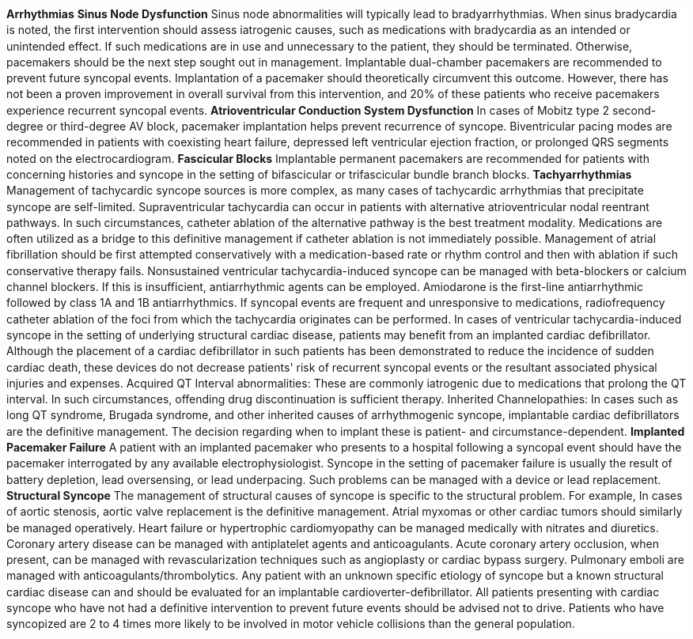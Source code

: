 **Arrhythmias**
**Sinus Node Dysfunction**
Sinus node abnormalities will typically lead to bradyarrhythmias. When sinus bradycardia is noted, the first intervention should assess iatrogenic causes, such as medications with bradycardia as an intended or unintended effect. If such medications are in use and unnecessary to the patient, they should be terminated. Otherwise, pacemakers should be the next step sought out in management. Implantable dual-chamber pacemakers are recommended to prevent future syncopal events. Implantation of a pacemaker should theoretically circumvent this outcome. However, there has not been a proven improvement in overall survival from this intervention, and 20% of these patients who receive pacemakers experience recurrent syncopal events.
**Atrioventricular Conduction System Dysfunction**
In cases of Mobitz type 2 second-degree or third-degree AV block, pacemaker implantation helps prevent recurrence of syncope. Biventricular pacing modes are recommended in patients with coexisting heart failure, depressed left ventricular ejection fraction, or prolonged QRS segments noted on the electrocardiogram.
**Fascicular Blocks**
Implantable permanent pacemakers are recommended for patients with concerning histories and syncope in the setting of bifascicular or trifascicular bundle branch blocks.
**Tachyarrhythmias**
Management of tachycardic syncope sources is more complex, as many cases of tachycardic arrhythmias that precipitate syncope are self-limited. Supraventricular tachycardia can occur in patients with alternative atrioventricular nodal reentrant pathways. In such circumstances, catheter ablation of the alternative pathway is the best treatment modality. Medications are often utilized as a bridge to this definitive management if catheter ablation is not immediately possible. Management of atrial fibrillation should be first attempted conservatively with a medication-based rate or rhythm control and then with ablation if such conservative therapy fails. Nonsustained ventricular tachycardia-induced syncope can be managed with beta-blockers or calcium channel blockers. If this is insufficient, antiarrhythmic agents can be employed. Amiodarone is the first-line antiarrhythmic followed by class 1A and 1B antiarrhythmics. If syncopal events are frequent and unresponsive to medications, radiofrequency catheter ablation of the foci from which the tachycardia originates can be performed. In cases of ventricular tachycardia-induced syncope in the setting of underlying structural cardiac disease, patients may benefit from an implanted cardiac defibrillator. Although the placement of a cardiac defibrillator in such patients has been demonstrated to reduce the incidence of sudden cardiac death, these devices do not decrease patients' risk of recurrent syncopal events or the resultant associated physical injuries and expenses.
Acquired QT Interval abnormalities: These are commonly iatrogenic due to medications that prolong the QT interval. In such circumstances, offending drug discontinuation is sufficient therapy.
Inherited Channelopathies: In cases such as long QT syndrome, Brugada syndrome, and other inherited causes of arrhythmogenic syncope, implantable cardiac defibrillators are the definitive management. The decision regarding when to implant these is patient- and circumstance-dependent.
**Implanted Pacemaker Failure**
A patient with an implanted pacemaker who presents to a hospital following a syncopal event should have the pacemaker interrogated by any available electrophysiologist. Syncope in the setting of pacemaker failure is usually the result of battery depletion, lead oversensing, or lead underpacing. Such problems can be managed with a device or lead replacement.
**Structural Syncope**
The management of structural causes of syncope is specific to the structural problem. For example, In cases of aortic stenosis, aortic valve replacement is the definitive management. Atrial myxomas or other cardiac tumors should similarly be managed operatively. Heart failure or hypertrophic cardiomyopathy can be managed medically with nitrates and diuretics. Coronary artery disease can be managed with antiplatelet agents and anticoagulants. Acute coronary artery occlusion, when present, can be managed with revascularization techniques such as angioplasty or cardiac bypass surgery. Pulmonary emboli are managed with anticoagulants/thrombolytics. Any patient with an unknown specific etiology of syncope but a known structural cardiac disease can and should be evaluated for an implantable cardioverter-defibrillator.
All patients presenting with cardiac syncope who have not had a definitive intervention to prevent future events should be advised not to drive. Patients who have syncopized are 2 to 4 times more likely to be involved in motor vehicle collisions than the general population.